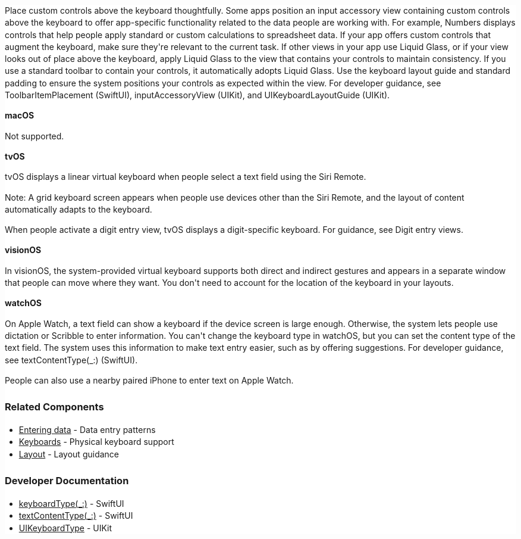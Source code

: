 Place custom controls above the keyboard thoughtfully. Some apps position an input accessory view containing custom controls above the keyboard to offer app-specific functionality related to the data people are working with. For example, Numbers displays controls that help people apply standard or custom calculations to spreadsheet data. If your app offers custom controls that augment the keyboard, make sure they're relevant to the current task. If other views in your app use Liquid Glass, or if your view looks out of place above the keyboard, apply Liquid Glass to the view that contains your controls to maintain consistency. If you use a standard toolbar to contain your controls, it automatically adopts Liquid Glass. Use the keyboard layout guide and standard padding to ensure the system positions your controls as expected within the view. For developer guidance, see ToolbarItemPlacement (SwiftUI), inputAccessoryView (UIKit), and UIKeyboardLayoutGuide (UIKit).

**macOS**

Not supported.

**tvOS**

tvOS displays a linear virtual keyboard when people select a text field using the Siri Remote.

Note: A grid keyboard screen appears when people use devices other than the Siri Remote, and the layout of content automatically adapts to the keyboard.

When people activate a digit entry view, tvOS displays a digit-specific keyboard. For guidance, see Digit entry views.

**visionOS**

In visionOS, the system-provided virtual keyboard supports both direct and indirect gestures and appears in a separate window that people can move where they want. You don't need to account for the location of the keyboard in your layouts.

**watchOS**

On Apple Watch, a text field can show a keyboard if the device screen is large enough. Otherwise, the system lets people use dictation or Scribble to enter information. You can't change the keyboard type in watchOS, but you can set the content type of the text field. The system uses this information to make text entry easier, such as by offering suggestions. For developer guidance, see textContentType(_:) (SwiftUI).

People can also use a nearby paired iPhone to enter text on Apple Watch.

### Related Components

- [Entering data](https://developer.apple.com/design/human-interface-guidelines/entering-data) - Data entry patterns
- [Keyboards](https://developer.apple.com/design/human-interface-guidelines/keyboards) - Physical keyboard support
- [Layout](https://developer.apple.com/design/human-interface-guidelines/layout) - Layout guidance

### Developer Documentation

- [keyboardType(_:)](https://developer.apple.com/documentation/swiftui/view/keyboardtype(_:)) - SwiftUI
- [textContentType(_:)](https://developer.apple.com/documentation/swiftui/view/textcontenttype(_:)) - SwiftUI
- [UIKeyboardType](https://developer.apple.com/documentation/uikit/uikeyboardtype) - UIKit
